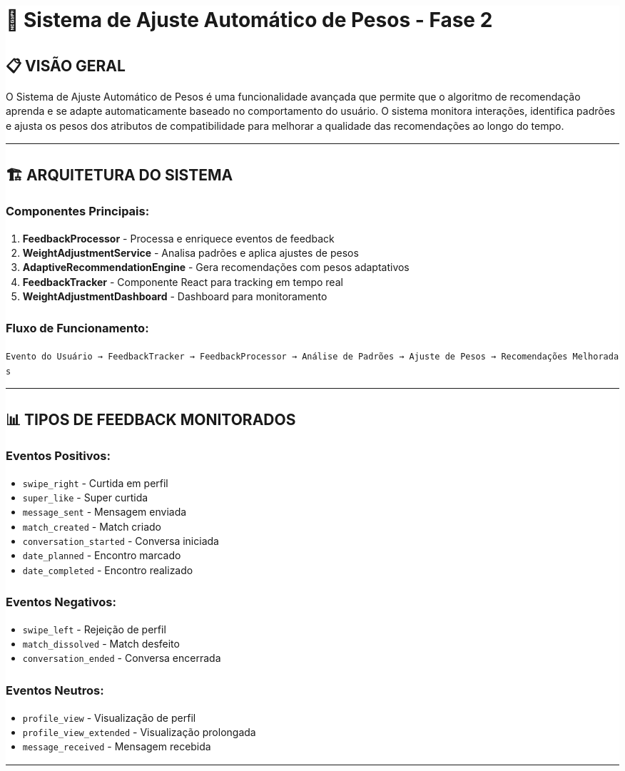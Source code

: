 # 🎯 Sistema de Ajuste Automático de Pesos - Fase 2

## 📋 **VISÃO GERAL**

O Sistema de Ajuste Automático de Pesos é uma funcionalidade avançada que permite que o algoritmo de recomendação aprenda e se adapte automaticamente baseado no comportamento do usuário. O sistema monitora interações, identifica padrões e ajusta os pesos dos atributos de compatibilidade para melhorar a qualidade das recomendações ao longo do tempo.

---

## 🏗️ **ARQUITETURA DO SISTEMA**

### **Componentes Principais:**

1. **FeedbackProcessor** - Processa e enriquece eventos de feedback
2. **WeightAdjustmentService** - Analisa padrões e aplica ajustes de pesos
3. **AdaptiveRecommendationEngine** - Gera recomendações com pesos adaptativos
4. **FeedbackTracker** - Componente React para tracking em tempo real
5. **WeightAdjustmentDashboard** - Dashboard para monitoramento

### **Fluxo de Funcionamento:**

```
Evento do Usuário → FeedbackTracker → FeedbackProcessor → Análise de Padrões → Ajuste de Pesos → Recomendações Melhoradas
```

---

## 📊 **TIPOS DE FEEDBACK MONITORADOS**

### **Eventos Positivos:**
- `swipe_right` - Curtida em perfil
- `super_like` - Super curtida
- `message_sent` - Mensagem enviada
- `match_created` - Match criado
- `conversation_started` - Conversa iniciada
- `date_planned` - Encontro marcado
- `date_completed` - Encontro realizado

### **Eventos Negativos:**
- `swipe_left` - Rejeição de perfil
- `match_dissolved` - Match desfeito
- `conversation_ended` - Conversa encerrada

### **Eventos Neutros:**
- `profile_view` - Visualização de perfil
- `profile_view_extended` - Visualização prolongada
- `message_received` - Mensagem recebida

---